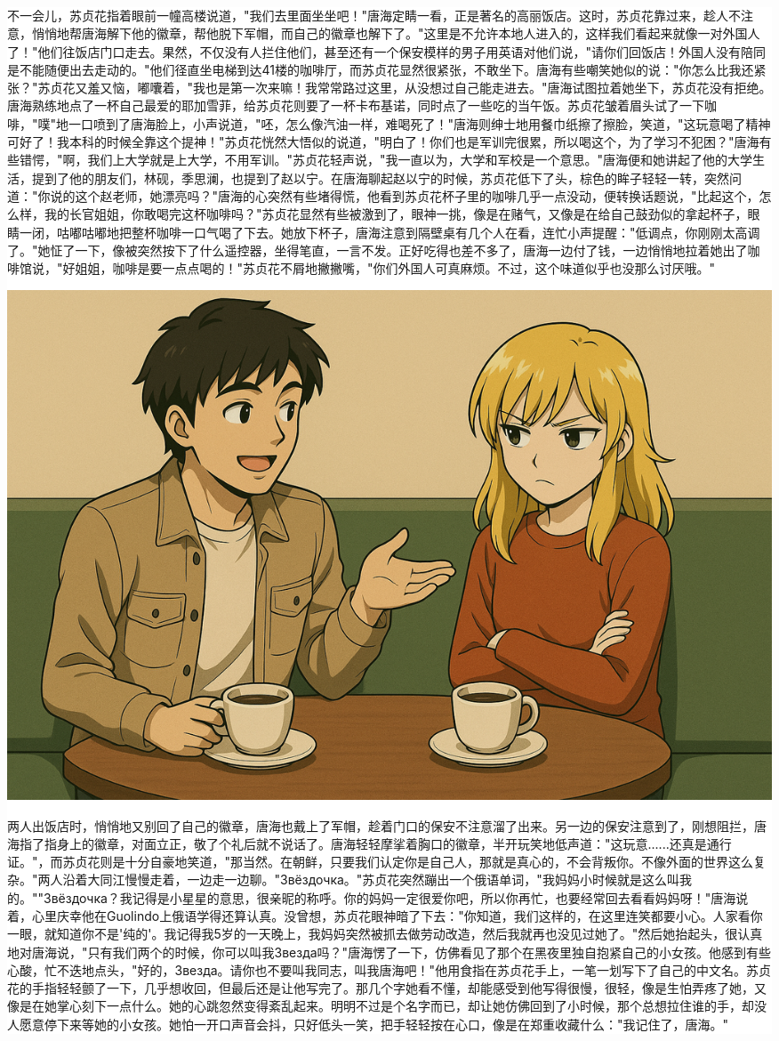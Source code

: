 不一会儿，苏贞花指着眼前一幢高楼说道，"我们去里面坐坐吧！"唐海定睛一看，正是著名的高丽饭店。这时，苏贞花靠过来，趁人不注意，悄悄地帮唐海解下他的徽章，帮他脱下军帽，而自己的徽章也解下了。"这里是不允许本地人进入的，这样我们看起来就像一对外国人了！"他们往饭店门口走去。果然，不仅没有人拦住他们，甚至还有一个保安模样的男子用英语对他们说，"请你们回饭店！外国人没有陪同是不能随便出去走动的。"他们径直坐电梯到达41楼的咖啡厅，而苏贞花显然很紧张，不敢坐下。唐海有些嘲笑她似的说："你怎么比我还紧张？"苏贞花又羞又恼，嘟囔着，"我也是第一次来嘛！我常常路过这里，从没想过自己能走进去。"唐海试图拉着她坐下，苏贞花没有拒绝。唐海熟练地点了一杯自己最爱的耶加雪菲，给苏贞花则要了一杯卡布基诺，同时点了一些吃的当午饭。苏贞花皱着眉头试了一下咖啡，"噗"地一口喷到了唐海脸上，小声说道，"呸，怎么像汽油一样，难喝死了！"唐海则绅士地用餐巾纸擦了擦脸，笑道，"这玩意喝了精神可好了！我本科的时候全靠这个提神！"苏贞花恍然大悟似的说道，"明白了！你们也是军训完很累，所以喝这个，为了学习不犯困？"唐海有些错愕，"啊，我们上大学就是上大学，不用军训。"苏贞花轻声说，"我一直以为，大学和军校是一个意思。"唐海便和她讲起了他的大学生活，提到了他的朋友们，林砚，季思澜，也提到了赵以宁。在唐海聊起赵以宁的时候，苏贞花低下了头，棕色的眸子轻轻一转，突然问道："你说的这个赵老师，她漂亮吗？"唐海的心突然有些堵得慌，他看到苏贞花杯子里的咖啡几乎一点没动，便转换话题说，"比起这个，怎么样，我的长官姐姐，你敢喝完这杯咖啡吗？"苏贞花显然有些被激到了，眼神一挑，像是在赌气，又像是在给自己鼓劲似的拿起杯子，眼睛一闭，咕嘟咕嘟地把整杯咖啡一口气喝了下去。她放下杯子，唐海注意到隔壁桌有几个人在看，连忙小声提醒："低调点，你刚刚太高调了。"她怔了一下，像被突然按下了什么遥控器，坐得笔直，一言不发。正好吃得也差不多了，唐海一边付了钱，一边悄悄地拉着她出了咖啡馆说，"好姐姐，咖啡是要一点点喝的！"苏贞花不屑地撇撇嘴，"你们外国人可真麻烦。不过，这个味道似乎也没那么讨厌哦。"

<img src="./illustrations/20.png" />

两人出饭店时，悄悄地又别回了自己的徽章，唐海也戴上了军帽，趁着门口的保安不注意溜了出来。另一边的保安注意到了，刚想阻拦，唐海指了指身上的徽章，对面立正，敬了个礼后就不说话了。唐海轻轻摩挲着胸口的徽章，半开玩笑地低声道："这玩意......还真是通行证。"，而苏贞花则是十分自豪地笑道，"那当然。在朝鲜，只要我们认定你是自己人，那就是真心的，不会背叛你。不像外面的世界这么复杂。"两人沿着大同江慢慢走着，一边走一边聊。"Звёздочка。"苏贞花突然蹦出一个俄语单词，"我妈妈小时候就是这么叫我的。""Звёздочка？我记得是小星星的意思，很亲昵的称呼。你的妈妈一定很爱你吧，所以你再忙，也要经常回去看看妈妈呀！"唐海说着，心里庆幸他在Guolindo上俄语学得还算认真。没曾想，苏贞花眼神暗了下去："你知道，我们这样的，在这里连笑都要小心。人家看你一眼，就知道你不是'纯的'。我记得我5岁的一天晚上，我妈妈突然被抓去做劳动改造，然后我就再也没见过她了。"然后她抬起头，很认真地对唐海说，"只有我们两个的时候，你可以叫我Звезда吗？"唐海愣了一下，仿佛看见了那个在黑夜里独自抱紧自己的小女孩。他感到有些心酸，忙不迭地点头，"好的，Звезда。请你也不要叫我同志，叫我唐海吧！"他用食指在苏贞花手上，一笔一划写下了自己的中文名。苏贞花的手指轻轻颤了一下，几乎想收回，但最后还是让他写完了。那几个字她看不懂，却能感受到他写得很慢，很轻，像是生怕弄疼了她，又像是在她掌心刻下一点什么。她的心跳忽然变得紊乱起来。明明不过是个名字而已，却让她仿佛回到了小时候，那个总想拉住谁的手，却没人愿意停下来等她的小女孩。她怕一开口声音会抖，只好低头一笑，把手轻轻按在心口，像是在郑重收藏什么："我记住了，唐海。"
